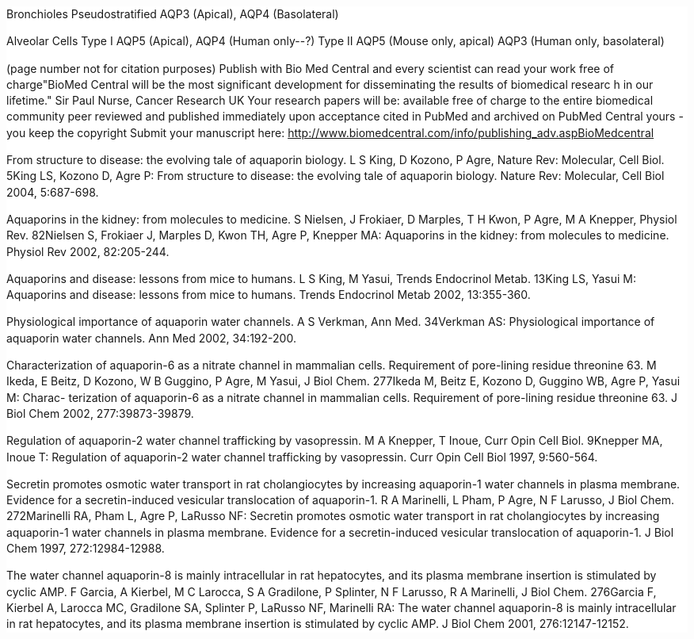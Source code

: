 Bronchioles 
Pseudostratified 
AQP3 (Apical), AQP4 (Basolateral) 

Alveolar Cells 
Type I 
AQP5 (Apical), AQP4 (Human only--?) 
Type II 
AQP5 (Mouse only, apical) 
AQP3 (Human only, basolateral) 

(page number not for citation purposes)
Publish with Bio Med Central and every scientist can read your work free of charge"BioMed Central will be the most significant development for disseminating the results of biomedical researc h in our lifetime." Sir Paul Nurse, Cancer Research UK Your research papers will be: available free of charge to the entire biomedical community peer reviewed and published immediately upon acceptance cited in PubMed and archived on PubMed Central yours -you keep the copyright Submit your manuscript here: http://www.biomedcentral.com/info/publishing_adv.aspBioMedcentral

From structure to disease: the evolving tale of aquaporin biology. L S King, D Kozono, P Agre, Nature Rev: Molecular, Cell Biol. 5King LS, Kozono D, Agre P: From structure to disease: the evolving tale of aquaporin biology. Nature Rev: Molecular, Cell Biol 2004, 5:687-698.

Aquaporins in the kidney: from molecules to medicine. S Nielsen, J Frokiaer, D Marples, T H Kwon, P Agre, M A Knepper, Physiol Rev. 82Nielsen S, Frokiaer J, Marples D, Kwon TH, Agre P, Knepper MA: Aquaporins in the kidney: from molecules to medicine. Physiol Rev 2002, 82:205-244.

Aquaporins and disease: lessons from mice to humans. L S King, M Yasui, Trends Endocrinol Metab. 13King LS, Yasui M: Aquaporins and disease: lessons from mice to humans. Trends Endocrinol Metab 2002, 13:355-360.

Physiological importance of aquaporin water channels. A S Verkman, Ann Med. 34Verkman AS: Physiological importance of aquaporin water channels. Ann Med 2002, 34:192-200.

Characterization of aquaporin-6 as a nitrate channel in mammalian cells. Requirement of pore-lining residue threonine 63. M Ikeda, E Beitz, D Kozono, W B Guggino, P Agre, M Yasui, J Biol Chem. 277Ikeda M, Beitz E, Kozono D, Guggino WB, Agre P, Yasui M: Charac- terization of aquaporin-6 as a nitrate channel in mammalian cells. Requirement of pore-lining residue threonine 63. J Biol Chem 2002, 277:39873-39879.

Regulation of aquaporin-2 water channel trafficking by vasopressin. M A Knepper, T Inoue, Curr Opin Cell Biol. 9Knepper MA, Inoue T: Regulation of aquaporin-2 water channel trafficking by vasopressin. Curr Opin Cell Biol 1997, 9:560-564.

Secretin promotes osmotic water transport in rat cholangiocytes by increasing aquaporin-1 water channels in plasma membrane. Evidence for a secretin-induced vesicular translocation of aquaporin-1. R A Marinelli, L Pham, P Agre, N F Larusso, J Biol Chem. 272Marinelli RA, Pham L, Agre P, LaRusso NF: Secretin promotes osmotic water transport in rat cholangiocytes by increasing aquaporin-1 water channels in plasma membrane. Evidence for a secretin-induced vesicular translocation of aquaporin-1. J Biol Chem 1997, 272:12984-12988.

The water channel aquaporin-8 is mainly intracellular in rat hepatocytes, and its plasma membrane insertion is stimulated by cyclic AMP. F Garcia, A Kierbel, M C Larocca, S A Gradilone, P Splinter, N F Larusso, R A Marinelli, J Biol Chem. 276Garcia F, Kierbel A, Larocca MC, Gradilone SA, Splinter P, LaRusso NF, Marinelli RA: The water channel aquaporin-8 is mainly intracellular in rat hepatocytes, and its plasma membrane insertion is stimulated by cyclic AMP. J Biol Chem 2001, 276:12147-12152.

